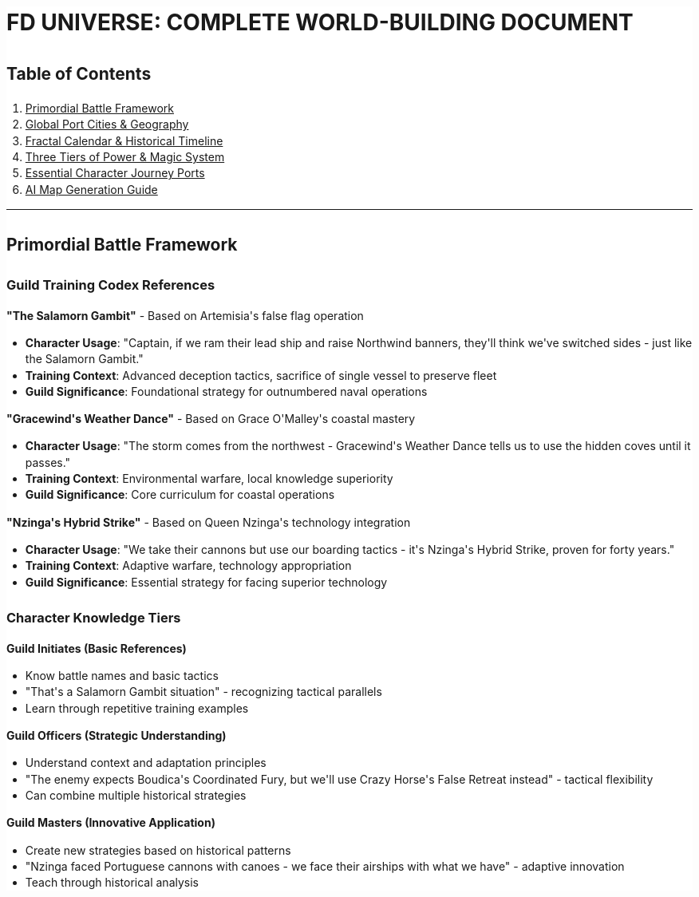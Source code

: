 # FD UNIVERSE: COMPLETE WORLD-BUILDING DOCUMENT

## Table of Contents
1. [Primordial Battle Framework](#primordial-battle-framework)
2. [Global Port Cities & Geography](#global-port-cities--geography)
3. [Fractal Calendar & Historical Timeline](#fractal-calendar--historical-timeline)
4. [Three Tiers of Power & Magic System](#three-tiers-of-power--magic-system)
5. [Essential Character Journey Ports](#essential-character-journey-ports)
6. [AI Map Generation Guide](#ai-map-generation-guide)

---

## Primordial Battle Framework

### Guild Training Codex References

**"The Salamorn Gambit"** - Based on Artemisia's false flag operation
- **Character Usage**: "Captain, if we ram their lead ship and raise Northwind banners, they'll think we've switched sides - just like the Salamorn Gambit."
- **Training Context**: Advanced deception tactics, sacrifice of single vessel to preserve fleet
- **Guild Significance**: Foundational strategy for outnumbered naval operations

**"Gracewind's Weather Dance"** - Based on Grace O'Malley's coastal mastery
- **Character Usage**: "The storm comes from the northwest - Gracewind's Weather Dance tells us to use the hidden coves until it passes."
- **Training Context**: Environmental warfare, local knowledge superiority
- **Guild Significance**: Core curriculum for coastal operations

**"Nzinga's Hybrid Strike"** - Based on Queen Nzinga's technology integration
- **Character Usage**: "We take their cannons but use our boarding tactics - it's Nzinga's Hybrid Strike, proven for forty years."
- **Training Context**: Adaptive warfare, technology appropriation
- **Guild Significance**: Essential strategy for facing superior technology

### Character Knowledge Tiers

**Guild Initiates (Basic References)**
- Know battle names and basic tactics
- "That's a Salamorn Gambit situation" - recognizing tactical parallels
- Learn through repetitive training examples

**Guild Officers (Strategic Understanding)**
- Understand context and adaptation principles
- "The enemy expects Boudica's Coordinated Fury, but we'll use Crazy Horse's False Retreat instead" - tactical flexibility
- Can combine multiple historical strategies

**Guild Masters (Innovative Application)**
- Create new strategies based on historical patterns
- "Nzinga faced Portuguese cannons with canoes - we face their airships with what we have" - adaptive innovation
- Teach through historical analysis
